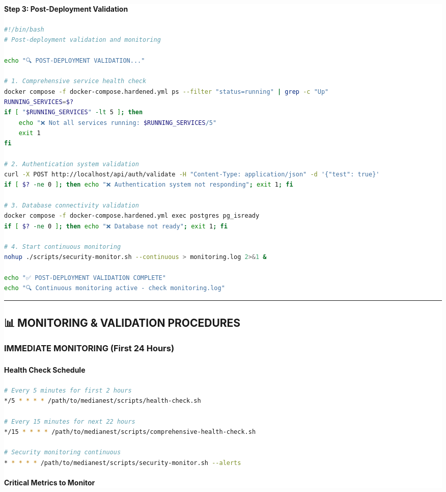 #### **Step 3: Post-Deployment Validation**

```bash
#!/bin/bash
# Post-deployment validation and monitoring

echo "🔍 POST-DEPLOYMENT VALIDATION..."

# 1. Comprehensive service health check
docker compose -f docker-compose.hardened.yml ps --filter "status=running" | grep -c "Up"
RUNNING_SERVICES=$?
if [ "$RUNNING_SERVICES" -lt 5 ]; then
    echo "❌ Not all services running: $RUNNING_SERVICES/5"
    exit 1
fi

# 2. Authentication system validation
curl -X POST http://localhost/api/auth/validate -H "Content-Type: application/json" -d '{"test": true}'
if [ $? -ne 0 ]; then echo "❌ Authentication system not responding"; exit 1; fi

# 3. Database connectivity validation
docker compose -f docker-compose.hardened.yml exec postgres pg_isready
if [ $? -ne 0 ]; then echo "❌ Database not ready"; exit 1; fi

# 4. Start continuous monitoring
nohup ./scripts/security-monitor.sh --continuous > monitoring.log 2>&1 &

echo "✅ POST-DEPLOYMENT VALIDATION COMPLETE"
echo "🔍 Continuous monitoring active - check monitoring.log"
```

---

## 📊 **MONITORING & VALIDATION PROCEDURES**

### **IMMEDIATE MONITORING (First 24 Hours)**

#### **Health Check Schedule**

```bash
# Every 5 minutes for first 2 hours
*/5 * * * * /path/to/medianest/scripts/health-check.sh

# Every 15 minutes for next 22 hours
*/15 * * * * /path/to/medianest/scripts/comprehensive-health-check.sh

# Security monitoring continuous
* * * * * /path/to/medianest/scripts/security-monitor.sh --alerts
```

#### **Critical Metrics to Monitor**
